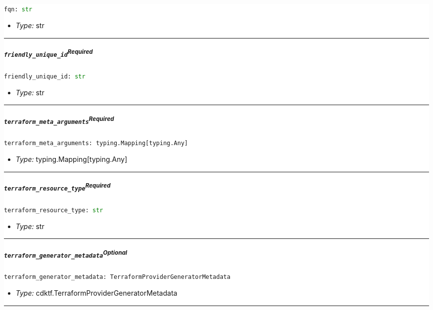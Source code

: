 ```python
fqn: str
```

- *Type:* str

---

##### `friendly_unique_id`<sup>Required</sup> <a name="friendly_unique_id" id="@cdktf/provider-upcloud.floatingIpAddress.FloatingIpAddress.property.friendlyUniqueId"></a>

```python
friendly_unique_id: str
```

- *Type:* str

---

##### `terraform_meta_arguments`<sup>Required</sup> <a name="terraform_meta_arguments" id="@cdktf/provider-upcloud.floatingIpAddress.FloatingIpAddress.property.terraformMetaArguments"></a>

```python
terraform_meta_arguments: typing.Mapping[typing.Any]
```

- *Type:* typing.Mapping[typing.Any]

---

##### `terraform_resource_type`<sup>Required</sup> <a name="terraform_resource_type" id="@cdktf/provider-upcloud.floatingIpAddress.FloatingIpAddress.property.terraformResourceType"></a>

```python
terraform_resource_type: str
```

- *Type:* str

---

##### `terraform_generator_metadata`<sup>Optional</sup> <a name="terraform_generator_metadata" id="@cdktf/provider-upcloud.floatingIpAddress.FloatingIpAddress.property.terraformGeneratorMetadata"></a>

```python
terraform_generator_metadata: TerraformProviderGeneratorMetadata
```

- *Type:* cdktf.TerraformProviderGeneratorMetadata

---
